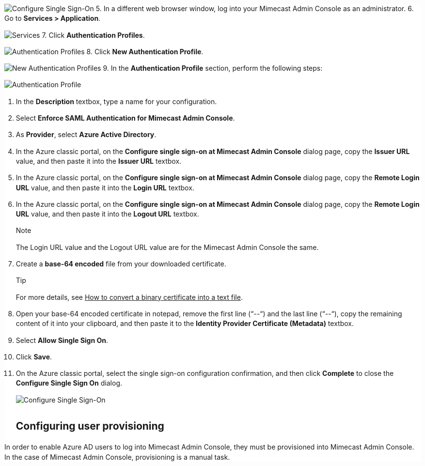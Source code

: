    ![Configure Single Sign-On](./media/active-directory-saas-mimecast-admin-console-tutorial/IC795014.png "Configure Single Sign-On")
5. In a different web browser window, log into your Mimecast Admin Console as an administrator.
6. Go to **Services \> Application**.
   
   ![Services](./media/active-directory-saas-mimecast-admin-console-tutorial/IC794998.png "Services")
7. Click **Authentication Profiles**.
   
   ![Authentication Profiles](./media/active-directory-saas-mimecast-admin-console-tutorial/IC794999.png "Authentication Profiles")
8. Click **New Authentication Profile**.
   
   ![New Authentication Profiles](./media/active-directory-saas-mimecast-admin-console-tutorial/IC795000.png "New Authentication Profiles")
9. In the **Authentication Profile** section, perform the following steps:
   
   ![Authentication Profile](./media/active-directory-saas-mimecast-admin-console-tutorial/IC795015.png "Authentication Profile")
   
   1. In the **Description** textbox, type a name for your configuration.
   2. Select **Enforce SAML Authentication for Mimecast Admin Console**.
   3. As **Provider**, select **Azure Active Directory**.
   4. In the Azure classic portal, on the **Configure single sign-on at Mimecast Admin Console** dialog page, copy the **Issuer URL** value, and then paste it into the **Issuer URL** textbox.
   5. In the Azure classic portal, on the **Configure single sign-on at Mimecast Admin Console** dialog page, copy the **Remote Login URL** value, and then paste it into the **Login URL** textbox.
   6. In the Azure classic portal, on the **Configure single sign-on at Mimecast Admin Console** dialog page, copy the **Remote Login URL** value, and then paste it into the **Logout URL** textbox.  
      
      > [!NOTE]
      > The Login URL value and the Logout URL value are for the Mimecast Admin Console the same.
      > 
      > 
   7. Create a **base-64 encoded** file from your downloaded certificate.  
      
      > [!TIP]
      > For more details, see [How to convert a binary certificate into a text file](http://youtu.be/PlgrzUZ-Y1o).
      > 
      > 
   8. Open your base-64 encoded certificate in notepad, remove the first line (“*--*“) and the last line (“*--*“), copy the remaining content of it into your clipboard, and then paste it to the **Identity Provider Certificate (Metadata)** textbox.
   9. Select **Allow Single Sign On**.
   10. Click **Save**.
10. On the Azure classic portal, select the single sign-on configuration confirmation, and then click **Complete** to close the **Configure Single Sign On** dialog.
    
    ![Configure Single Sign-On](./media/active-directory-saas-mimecast-admin-console-tutorial/IC795016.png "Configure Single Sign-On")
    
    ## Configuring user provisioning

In order to enable Azure AD users to log into Mimecast Admin Console, they must be provisioned into Mimecast Admin Console.  
In the case of Mimecast Admin Console, provisioning is a manual task.
